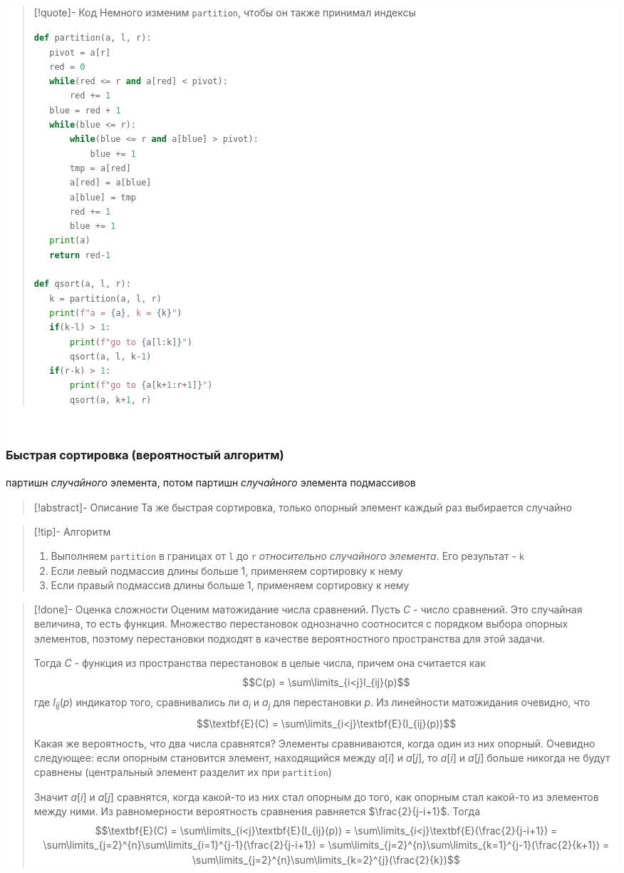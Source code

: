 >[!quote]- Код 
>Немного изменим `partition`, чтобы он также принимал индексы
>```Python
>def partition(a, l, r):
>    pivot = a[r]
>    red = 0
>    while(red <= r and a[red] < pivot):
>        red += 1
>    blue = red + 1
>    while(blue <= r):
>        while(blue <= r and a[blue] > pivot):
>            blue += 1
>        tmp = a[red]
>        a[red] = a[blue]
>        a[blue] = tmp
>        red += 1
>        blue += 1
>    print(a)
>    return red-1
>        
>def qsort(a, l, r):
>    k = partition(a, l, r)
>    print(f"a = {a}, k = {k}")
>    if(k-l) > 1:
>        print(f"go to {a[l:k]}")
>        qsort(a, l, k-1)
>    if(r-k) > 1:
>        print(f"go to {a[k+1:r+1]}")
>        qsort(a, k+1, r)
>```

&nbsp;
### Быстрая сортировка (вероятностый алгоритм)
партишн *случайного* элемента, потом партишн *случайного* элемента подмассивов

>[!abstract]- Описание
Та же быстрая сортировка, только опорный элемент каждый раз выбирается случайно

>[!tip]- Алгоритм
> 1. Выполняем `partition` в границах от `l` до `r` *относительно случайного элемента*. Его результат - `k` 
> 2. Если левый подмассив длины больше 1, применяем сортировку к нему
> 3. Если правый подмассив длины больше 1, применяем сортировку к нему

>[!done]- Оценка сложности
Оценим матожидание числа сравнений.
Пусть $C$ - число сравнений. Это случайная величина, то есть функция. Множество перестановок однозначно соотносится с порядком выбора опорных элементов, поэтому перестановки подходят в качестве вероятностного пространства для этой задачи.
> 
> Тогда $C$ - функция из пространства перестановок в целые числа, причем она считается как $$C(p) = \sum\limits_{i<j}I_{ij}(p)$$ где $I_{ij}(p)$ индикатор того, сравнивались ли $a_i$ и $a_j$ для перестановки $p$. Из линейности матожидания очевидно, что $$\textbf{E}(C) = \sum\limits_{i<j}\textbf{E}(I_{ij}(p))$$
> Какая же вероятность, что два числа сравнятся? Элементы сравниваются, когда один из них опорный. Очевидно следующее: если опорным становится элемент, находящийся между $a[i]$ и $a[j]$, то $a[i]$ и $a[j]$ больше никогда не будут сравнены (центральный элемент разделит их при `partition`)
>
> Значит $a[i]$ и $a[j]$ сравнятся, когда какой-то из них стал опорным до того, как опорным стал какой-то из элементов между ними. Из равномерности вероятность сравнения равняется $\frac{2}{j-i+1}$. Тогда
> $$\textbf{E}(C) = \sum\limits_{i<j}\textbf{E}(I_{ij}(p)) = \sum\limits_{i<j}\textbf{E}(\frac{2}{j-i+1}) = \sum\limits_{j=2}^{n}\sum\limits_{i=1}^{j-1}(\frac{2}{j-i+1}) = \sum\limits_{j=2}^{n}\sum\limits_{k=1}^{j-1}(\frac{2}{k+1}) = 
\sum\limits_{j=2}^{n}\sum\limits_{k=2}^{j}(\frac{2}{k})$$